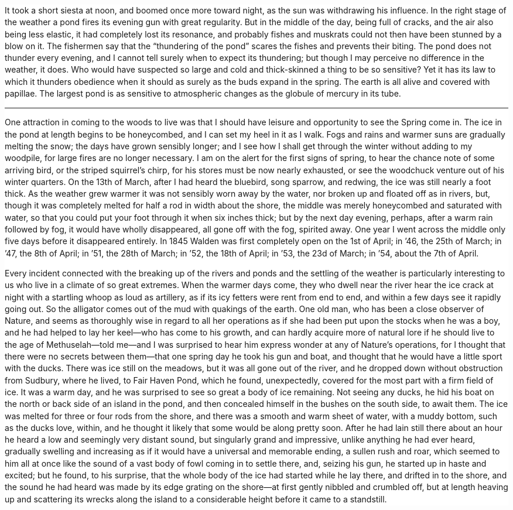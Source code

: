 It took a short siesta at noon, and boomed once more toward night, as the sun was withdrawing his influence.
In the right stage of the weather a pond fires its evening gun with great regularity.
But in the middle of the day, being full of cracks, and the air also being less elastic, it had completely lost its resonance, and probably fishes and muskrats could not then have been stunned by a blow on it.
The fishermen say that the “thundering of the pond” scares the fishes and prevents their biting.
The pond does not thunder every evening, and I cannot tell surely when to expect its thundering; but though I may perceive no difference in the weather, it does.
Who would have suspected so large and cold and thick-skinned a thing to be so sensitive?
Yet it has its law to which it thunders obedience when it should as surely as the buds expand in the spring.
The earth is all alive and covered with papillae.
The largest pond is as sensitive to atmospheric changes as the globule of mercury in its tube.</p>
<hr/>
<p>One attraction in coming to the woods to live was that I should have leisure and opportunity to see the Spring come in.
The ice in the pond at length begins to be honeycombed, and I can set my heel in it as I walk.
Fogs and rains and warmer suns are gradually melting the snow; the days have grown sensibly longer; and I see how I shall get through the winter without adding to my woodpile, for large fires are no longer necessary.
I am on the alert for the first signs of spring, to hear the chance note of some arriving bird, or the striped squirrel’s chirp, for his stores must be now nearly exhausted, or see the woodchuck venture out of his winter quarters.
On the 13th of March, after I had heard the bluebird, song sparrow, and redwing, the ice was still nearly a foot thick.
As the weather grew warmer it was not sensibly worn away by the water, nor broken up and floated off as in rivers, but, though it was completely melted for half a rod in width about the shore, the middle was merely honeycombed and saturated with water, so that you could put your foot through it when six inches thick; but by the next day evening, perhaps, after a warm rain followed by fog, it would have wholly disappeared, all gone off with the fog, spirited away.
One year I went across the middle only five days before it disappeared entirely.
In 1845 Walden was first completely open on the 1st of April; in ’46, the 25th of March; in ’47, the 8th of April; in ’51, the 28th of March; in ’52, the 18th of April; in ’53, the 23d of March; in ’54, about the 7th of April.</p>
<p>Every incident connected with the breaking up of the rivers and ponds and the settling of the weather is particularly interesting to us who live in a climate of so great extremes.
When the warmer days come, they who dwell near the river hear the ice crack at night with a startling whoop as loud as artillery, as if its icy fetters were rent from end to end, and within a few days see it rapidly going out.
So the alligator comes out of the mud with quakings of the earth.
One old man, who has been a close observer of Nature, and seems as thoroughly wise in regard to all her operations as if she had been put upon the stocks when he was a boy, and he had helped to lay her keel—who has come to his growth, and can hardly acquire more of natural lore if he should live to the age of Methuselah—told me—and I was surprised to hear him express wonder at any of Nature’s operations, for I thought that there were no secrets between them—that one spring day he took his gun and boat, and thought that he would have a little sport with the ducks.
There was ice still on the meadows, but it was all gone out of the river, and he dropped down without obstruction from Sudbury, where he lived, to Fair Haven Pond, which he found, unexpectedly, covered for the most part with a firm field of ice.
It was a warm day, and he was surprised to see so great a body of ice remaining.
Not seeing any ducks, he hid his boat on the north or back side of an island in the pond, and then concealed himself in the bushes on the south side, to await them.
The ice was melted for three or four rods from the shore, and there was a smooth and warm sheet of water, with a muddy bottom, such as the ducks love, within, and he thought it likely that some would be along pretty soon.
After he had lain still there about an hour he heard a low and seemingly very distant sound, but singularly grand and impressive, unlike anything he had ever heard, gradually swelling and increasing as if it would have a universal and memorable ending, a sullen rush and roar, which seemed to him all at once like the sound of a vast body of fowl coming in to settle there, and, seizing his gun, he started up in haste and excited; but he found, to his surprise, that the whole body of the ice had started while he lay there, and drifted in to the shore, and the sound he had heard was made by its edge grating on the shore—at first gently nibbled and crumbled off, but at length heaving up and scattering its wrecks along the island to a considerable height before it came to a standstill.</p>